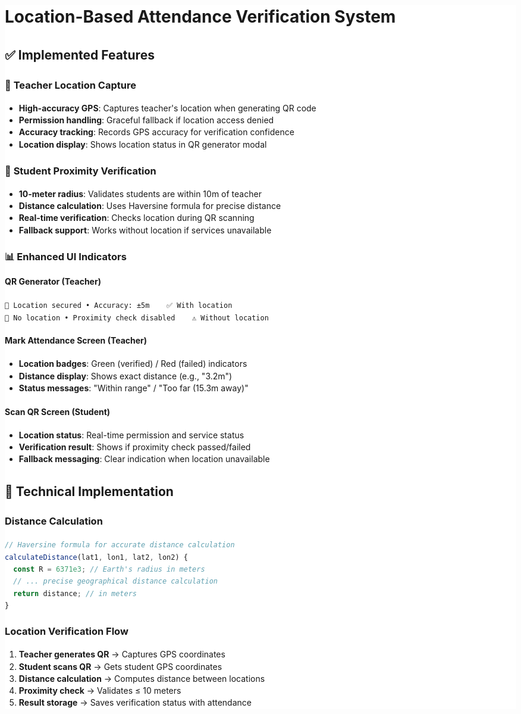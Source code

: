 # Location-Based Attendance Verification System

## ✅ **Implemented Features**

### 📍 **Teacher Location Capture**
- **High-accuracy GPS**: Captures teacher's location when generating QR code
- **Permission handling**: Graceful fallback if location access denied
- **Accuracy tracking**: Records GPS accuracy for verification confidence
- **Location display**: Shows location status in QR generator modal

### 🎯 **Student Proximity Verification**
- **10-meter radius**: Validates students are within 10m of teacher
- **Distance calculation**: Uses Haversine formula for precise distance
- **Real-time verification**: Checks location during QR scanning
- **Fallback support**: Works without location if services unavailable

### 📊 **Enhanced UI Indicators**

#### **QR Generator (Teacher)**
```
📍 Location secured • Accuracy: ±5m    ✅ With location
📍 No location • Proximity check disabled    ⚠️ Without location
```

#### **Mark Attendance Screen (Teacher)**
- **Location badges**: Green (verified) / Red (failed) indicators
- **Distance display**: Shows exact distance (e.g., "3.2m")
- **Status messages**: "Within range" / "Too far (15.3m away)"

#### **Scan QR Screen (Student)**
- **Location status**: Real-time permission and service status
- **Verification result**: Shows if proximity check passed/failed
- **Fallback messaging**: Clear indication when location unavailable

## 🔧 **Technical Implementation**

### **Distance Calculation**
```javascript
// Haversine formula for accurate distance calculation
calculateDistance(lat1, lon1, lat2, lon2) {
  const R = 6371e3; // Earth's radius in meters
  // ... precise geographical distance calculation
  return distance; // in meters
}
```

### **Location Verification Flow**
1. **Teacher generates QR** → Captures GPS coordinates
2. **Student scans QR** → Gets student GPS coordinates  
3. **Distance calculation** → Computes distance between locations
4. **Proximity check** → Validates ≤ 10 meters
5. **Result storage** → Saves verification status with attendance
